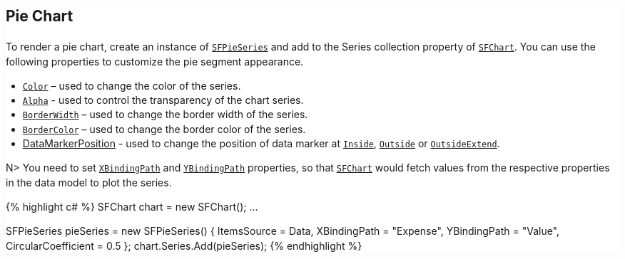 ## Pie Chart

To render a pie chart, create an instance of [`SFPieSeries`](https://help.syncfusion.com/cr/xamarin-ios/Syncfusion.SfChart.iOS.SFPieSeries.html) and add to the Series collection property of [`SFChart`](https://help.syncfusion.com/cr/xamarin-ios/Syncfusion.SfChart.iOS.SFChart.html). You can use the following properties to customize the pie segment appearance.

* [`Color`](https://help.syncfusion.com/cr/xamarin-ios/Syncfusion.SfChart.iOS.SFSeries.html#Syncfusion_SfChart_iOS_SFSeries_Color)       – used to change the color of the series.
* [`Alpha`](https://help.syncfusion.com/cr/xamarin-ios/Syncfusion.SfChart.iOS.SFSeries.html#Syncfusion_SfChart_iOS_SFSeries_Alpha) - used to control the transparency of the chart series.
* [`BorderWidth`](https://help.syncfusion.com/cr/xamarin-ios/Syncfusion.SfChart.iOS.SFCircularSeries.html#Syncfusion_SfChart_iOS_SFCircularSeries_BorderWidth) – used to change the border width of the series.
* [`BorderColor`](https://help.syncfusion.com/cr/xamarin-ios/Syncfusion.SfChart.iOS.SFCircularSeries.html#Syncfusion_SfChart_iOS_SFCircularSeries_BorderColor) – used to change the border color of the series.
* [DataMarkerPosition](https://help.syncfusion.com/cr/xamarin-ios/Syncfusion.SfChart.iOS.SFCircularSeries.html#Syncfusion_SfChart_iOS_SFCircularSeries_DataMarkerPosition) - used to change the position of data marker at [`Inside`](https://help.syncfusion.com/cr/xamarin-ios/Syncfusion.SfChart.iOS.SFChartCircularSeriesLabelPosition.html), [`Outside`](https://help.syncfusion.com/cr/xamarin-ios/Syncfusion.SfChart.iOS.SFChartCircularSeriesLabelPosition.html) or [`OutsideExtend`](https://help.syncfusion.com/cr/xamarin-ios/Syncfusion.SfChart.iOS.SFChartCircularSeriesLabelPosition.html).

N> You need to set [`XBindingPath`](https://help.syncfusion.com/cr/xamarin-ios/Syncfusion.SfChart.iOS.SFSeries.html#Syncfusion_SfChart_iOS_SFSeries_XBindingPath) and [`YBindingPath`](https://help.syncfusion.com/cr/xamarin-ios/Syncfusion.SfChart.iOS.SFAccumulationSeries.html#Syncfusion_SfChart_iOS_SFAccumulationSeries_YBindingPath) properties, so that [`SFChart`](https://help.syncfusion.com/cr/xamarin-ios/Syncfusion.SfChart.iOS.SFChart.html) would fetch values from the respective properties in the data model to plot the series.

{% highlight c# %}
SFChart chart = new SFChart();
...

SFPieSeries pieSeries = new SFPieSeries() 
{ 
    ItemsSource = Data, 
    XBindingPath = "Expense", 
    YBindingPath = "Value",
    CircularCoefficient = 0.5 
};
chart.Series.Add(pieSeries);
{% endhighlight %}
